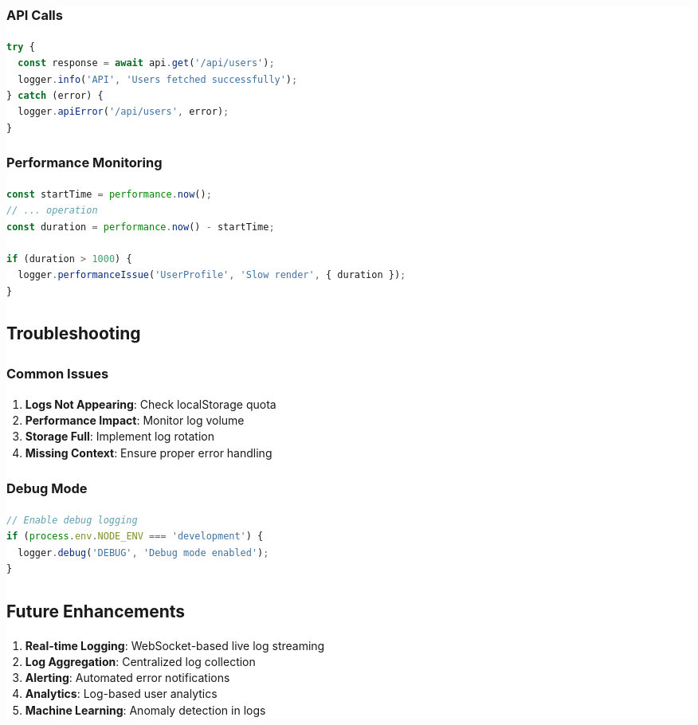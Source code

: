 ### API Calls
```typescript
try {
  const response = await api.get('/api/users');
  logger.info('API', 'Users fetched successfully');
} catch (error) {
  logger.apiError('/api/users', error);
}
```

### Performance Monitoring
```typescript
const startTime = performance.now();
// ... operation
const duration = performance.now() - startTime;

if (duration > 1000) {
  logger.performanceIssue('UserProfile', 'Slow render', { duration });
}
```

## Troubleshooting

### Common Issues
1. **Logs Not Appearing**: Check localStorage quota
2. **Performance Impact**: Monitor log volume
3. **Storage Full**: Implement log rotation
4. **Missing Context**: Ensure proper error handling

### Debug Mode
```typescript
// Enable debug logging
if (process.env.NODE_ENV === 'development') {
  logger.debug('DEBUG', 'Debug mode enabled');
}
```

## Future Enhancements

1. **Real-time Logging**: WebSocket-based live log streaming
2. **Log Aggregation**: Centralized log collection
3. **Alerting**: Automated error notifications
4. **Analytics**: Log-based user analytics
5. **Machine Learning**: Anomaly detection in logs 